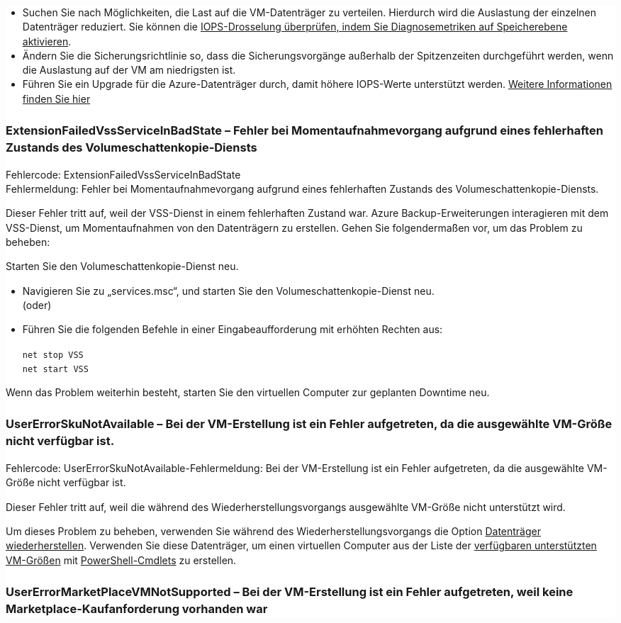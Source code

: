 * Suchen Sie nach Möglichkeiten, die Last auf die VM-Datenträger zu verteilen. Hierdurch wird die Auslastung der einzelnen Datenträger reduziert. Sie können die [IOPS-Drosselung überprüfen, indem Sie Diagnosemetriken auf Speicherebene aktivieren](/troubleshoot/azure/virtual-machines/performance-diagnostics#install-and-run-performance-diagnostics-on-your-vm).
* Ändern Sie die Sicherungsrichtlinie so, dass die Sicherungsvorgänge außerhalb der Spitzenzeiten durchgeführt werden, wenn die Auslastung auf der VM am niedrigsten ist.
* Führen Sie ein Upgrade für die Azure-Datenträger durch, damit höhere IOPS-Werte unterstützt werden. [Weitere Informationen finden Sie hier](../virtual-machines/disks-types.md)

### <a name="extensionfailedvssserviceinbadstate---snapshot-operation-failed-due-to-vss-volume-shadow-copy-service-in-bad-state"></a>ExtensionFailedVssServiceInBadState – Fehler bei Momentaufnahmevorgang aufgrund eines fehlerhaften Zustands des Volumeschattenkopie-Diensts

Fehlercode: ExtensionFailedVssServiceInBadState <br/>
Fehlermeldung: Fehler bei Momentaufnahmevorgang aufgrund eines fehlerhaften Zustands des Volumeschattenkopie-Diensts.

Dieser Fehler tritt auf, weil der VSS-Dienst in einem fehlerhaften Zustand war. Azure Backup-Erweiterungen interagieren mit dem VSS-Dienst, um Momentaufnahmen von den Datenträgern zu erstellen. Gehen Sie folgendermaßen vor, um das Problem zu beheben:

Starten Sie den Volumeschattenkopie-Dienst neu.

* Navigieren Sie zu „services.msc“, und starten Sie den Volumeschattenkopie-Dienst neu.<br>
(oder)<br>
* Führen Sie die folgenden Befehle in einer Eingabeaufforderung mit erhöhten Rechten aus:

  `net stop VSS` <br>
  `net start VSS`

Wenn das Problem weiterhin besteht, starten Sie den virtuellen Computer zur geplanten Downtime neu.

### <a name="usererrorskunotavailable---vm-creation-failed-as-vm-size-selected-is-not-available"></a>UserErrorSkuNotAvailable – Bei der VM-Erstellung ist ein Fehler aufgetreten, da die ausgewählte VM-Größe nicht verfügbar ist.

Fehlercode: UserErrorSkuNotAvailable-Fehlermeldung: Bei der VM-Erstellung ist ein Fehler aufgetreten, da die ausgewählte VM-Größe nicht verfügbar ist.

Dieser Fehler tritt auf, weil die während des Wiederherstellungsvorgangs ausgewählte VM-Größe nicht unterstützt wird. <br>

Um dieses Problem zu beheben, verwenden Sie während des Wiederherstellungsvorgangs die Option [Datenträger wiederherstellen](./backup-azure-arm-restore-vms.md#restore-disks). Verwenden Sie diese Datenträger, um einen virtuellen Computer aus der Liste der [verfügbaren unterstützten VM-Größen](./backup-support-matrix-iaas.md#vm-compute-support) mit [PowerShell-Cmdlets](./backup-azure-vms-automation.md#create-a-vm-from-restored-disks) zu erstellen.

### <a name="usererrormarketplacevmnotsupported---vm-creation-failed-due-to-market-place-purchase-request-being-not-present"></a>UserErrorMarketPlaceVMNotSupported – Bei der VM-Erstellung ist ein Fehler aufgetreten, weil keine Marketplace-Kaufanforderung vorhanden war
